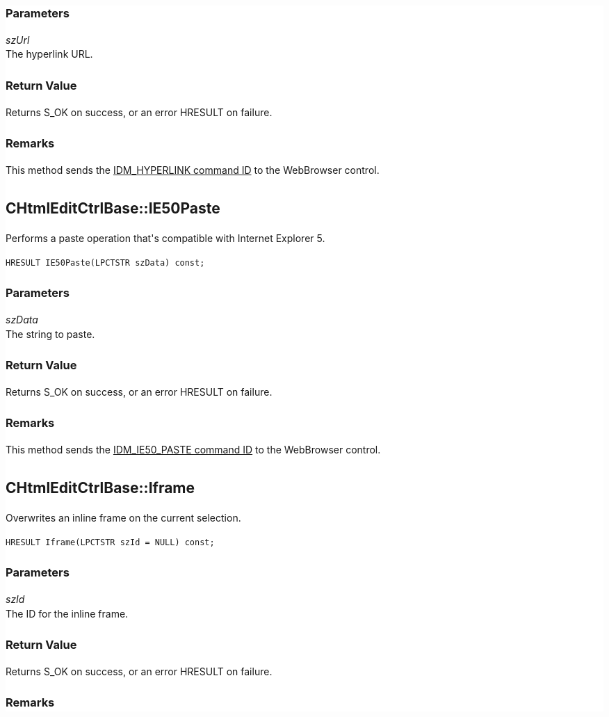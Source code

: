 ### Parameters

*szUrl*<br/>
The hyperlink URL.

### Return Value

Returns S_OK on success, or an error HRESULT on failure.

### Remarks

This method sends the [IDM_HYPERLINK command ID](/previous-versions/aa769874\(v=vs.85\)) to the WebBrowser control.

## <a name="ie50paste"></a> CHtmlEditCtrlBase::IE50Paste

Performs a paste operation that's compatible with Internet Explorer 5.

```
HRESULT IE50Paste(LPCTSTR szData) const;
```

### Parameters

*szData*<br/>
The string to paste.

### Return Value

Returns S_OK on success, or an error HRESULT on failure.

### Remarks

This method sends the [IDM_IE50_PASTE command ID](/previous-versions/aa769922\(v=vs.85\)) to the WebBrowser control.

## <a name="iframe"></a> CHtmlEditCtrlBase::Iframe

Overwrites an inline frame on the current selection.

```
HRESULT Iframe(LPCTSTR szId = NULL) const;
```

### Parameters

*szId*<br/>
The ID for the inline frame.

### Return Value

Returns S_OK on success, or an error HRESULT on failure.

### Remarks
